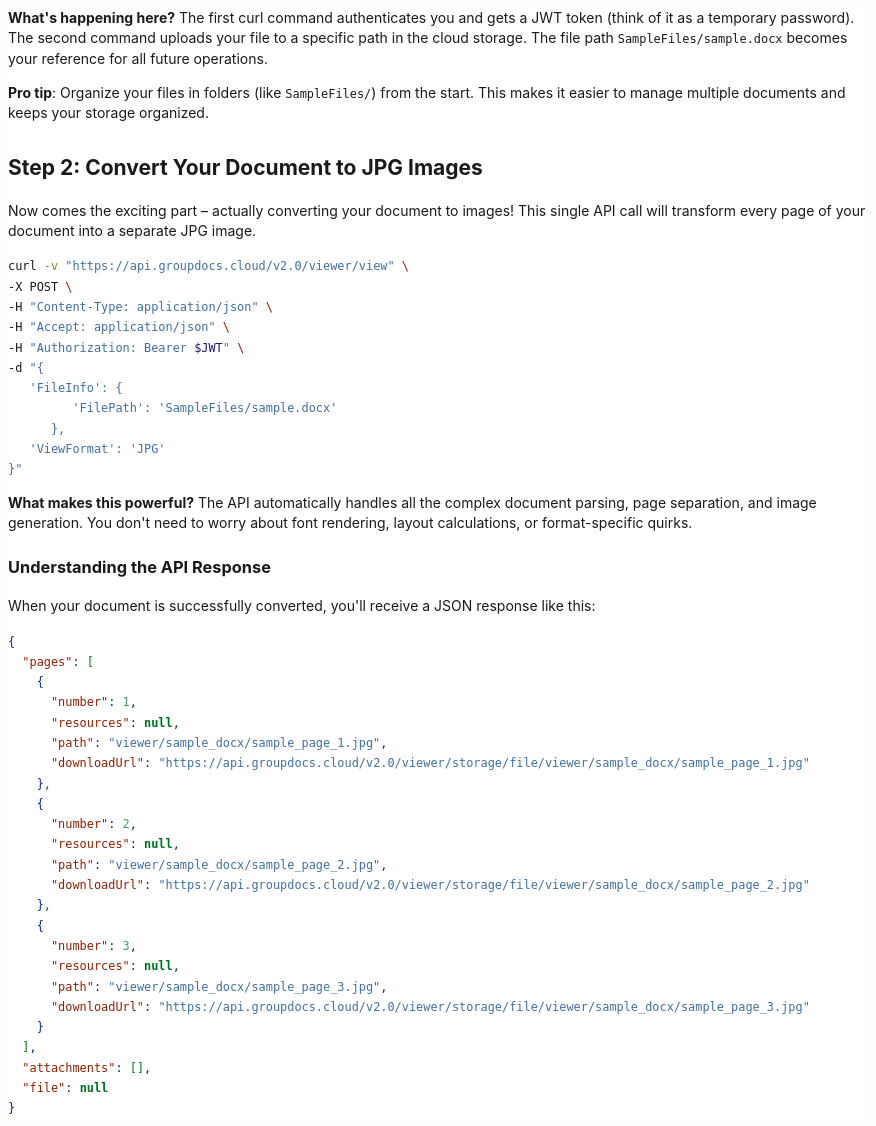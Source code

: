 **What's happening here?** The first curl command authenticates you and gets a JWT token (think of it as a temporary password). The second command uploads your file to a specific path in the cloud storage. The file path `SampleFiles/sample.docx` becomes your reference for all future operations.

**Pro tip**: Organize your files in folders (like `SampleFiles/`) from the start. This makes it easier to manage multiple documents and keeps your storage organized.

## Step 2: Convert Your Document to JPG Images

Now comes the exciting part – actually converting your document to images! This single API call will transform every page of your document into a separate JPG image.

```bash
curl -v "https://api.groupdocs.cloud/v2.0/viewer/view" \
-X POST \
-H "Content-Type: application/json" \
-H "Accept: application/json" \
-H "Authorization: Bearer $JWT" \
-d "{
   'FileInfo': {
         'FilePath': 'SampleFiles/sample.docx'
      },
   'ViewFormat': 'JPG'
}"
```

**What makes this powerful?** The API automatically handles all the complex document parsing, page separation, and image generation. You don't need to worry about font rendering, layout calculations, or format-specific quirks.

### Understanding the API Response

When your document is successfully converted, you'll receive a JSON response like this:

```json
{
  "pages": [
    {
      "number": 1,
      "resources": null,
      "path": "viewer/sample_docx/sample_page_1.jpg",
      "downloadUrl": "https://api.groupdocs.cloud/v2.0/viewer/storage/file/viewer/sample_docx/sample_page_1.jpg"
    },
    {
      "number": 2,
      "resources": null,
      "path": "viewer/sample_docx/sample_page_2.jpg",
      "downloadUrl": "https://api.groupdocs.cloud/v2.0/viewer/storage/file/viewer/sample_docx/sample_page_2.jpg"
    },
    {
      "number": 3,
      "resources": null,
      "path": "viewer/sample_docx/sample_page_3.jpg",
      "downloadUrl": "https://api.groupdocs.cloud/v2.0/viewer/storage/file/viewer/sample_docx/sample_page_3.jpg"
    }
  ],
  "attachments": [],
  "file": null
}
```
